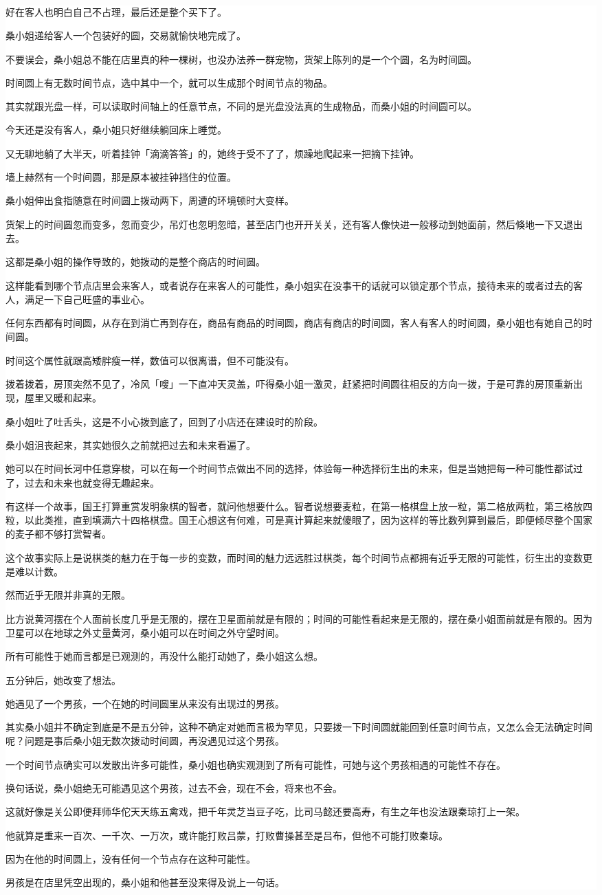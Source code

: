 好在客人也明白自己不占理，最后还是整个买下了。

桑小姐递给客人一个包装好的圆，交易就愉快地完成了。

不要误会，桑小姐总不能在店里真的种一棵树，也没办法养一群宠物，货架上陈列的是一个个圆，名为时间圆。

时间圆上有无数时间节点，选中其中一个，就可以生成那个时间节点的物品。

其实就跟光盘一样，可以读取时间轴上的任意节点，不同的是光盘没法真的生成物品，而桑小姐的时间圆可以。

今天还是没有客人，桑小姐只好继续躺回床上睡觉。

又无聊地躺了大半天，听着挂钟「滴滴答答」的，她终于受不了了，烦躁地爬起来一把摘下挂钟。

墙上赫然有一个时间圆，那是原本被挂钟挡住的位置。

桑小姐伸出食指随意在时间圆上拨动两下，周遭的环境顿时大变样。

货架上的时间圆忽而变多，忽而变少，吊灯也忽明忽暗，甚至店门也开开关关，还有客人像快进一般移动到她面前，然后倏地一下又退出去。

这都是桑小姐的操作导致的，她拨动的是整个商店的时间圆。

这样能看到哪个节点店里会来客人，或者说存在来客人的可能性，桑小姐实在没事干的话就可以锁定那个节点，接待未来的或者过去的客人，满足一下自己旺盛的事业心。

任何东西都有时间圆，从存在到消亡再到存在，商品有商品的时间圆，商店有商店的时间圆，客人有客人的时间圆，桑小姐也有她自己的时间圆。

时间这个属性就跟高矮胖瘦一样，数值可以很离谱，但不可能没有。

拨着拨着，房顶突然不见了，冷风「嗖」一下直冲天灵盖，吓得桑小姐一激灵，赶紧把时间圆往相反的方向一拨，于是可靠的房顶重新出现，屋里又暖和起来。

桑小姐吐了吐舌头，这是不小心拨到底了，回到了小店还在建设时的阶段。

桑小姐沮丧起来，其实她很久之前就把过去和未来看遍了。

她可以在时间长河中任意穿梭，可以在每一个时间节点做出不同的选择，体验每一种选择衍生出的未来，但是当她把每一种可能性都试过了，过去和未来也就变得无趣起来。

有这样一个故事，国王打算重赏发明象棋的智者，就问他想要什么。智者说想要麦粒，在第一格棋盘上放一粒，第二格放两粒，第三格放四粒，以此类推，直到填满六十四格棋盘。国王心想这有何难，可是真计算起来就傻眼了，因为这样的等比数列算到最后，即便倾尽整个国家的麦子都不够打赏智者。

这个故事实际上是说棋类的魅力在于每一步的变数，而时间的魅力远远胜过棋类，每个时间节点都拥有近乎无限的可能性，衍生出的变数更是难以计数。

然而近乎无限并非真的无限。

比方说黄河摆在个人面前长度几乎是无限的，摆在卫星面前就是有限的；时间的可能性看起来是无限的，摆在桑小姐面前就是有限的。因为卫星可以在地球之外丈量黄河，桑小姐可以在时间之外守望时间。

所有可能性于她而言都是已观测的，再没什么能打动她了，桑小姐这么想。

五分钟后，她改变了想法。

她遇见了一个男孩，一个在她的时间圆里从来没有出现过的男孩。

其实桑小姐并不确定到底是不是五分钟，这种不确定对她而言极为罕见，只要拨一下时间圆就能回到任意时间节点，又怎么会无法确定时间呢？问题是事后桑小姐无数次拨动时间圆，再没遇见过这个男孩。

一个时间节点确实可以发散出许多可能性，桑小姐也确实观测到了所有可能性，可她与这个男孩相遇的可能性不存在。

换句话说，桑小姐绝无可能遇见这个男孩，过去不会，现在不会，将来也不会。

这就好像是关公即便拜师华佗天天练五禽戏，把千年灵芝当豆子吃，比司马懿还要高寿，有生之年也没法跟秦琼打上一架。

他就算是重来一百次、一千次、一万次，或许能打败吕蒙，打败曹操甚至是吕布，但他不可能打败秦琼。

因为在他的时间圆上，没有任何一个节点存在这种可能性。

男孩是在店里凭空出现的，桑小姐和他甚至没来得及说上一句话。
